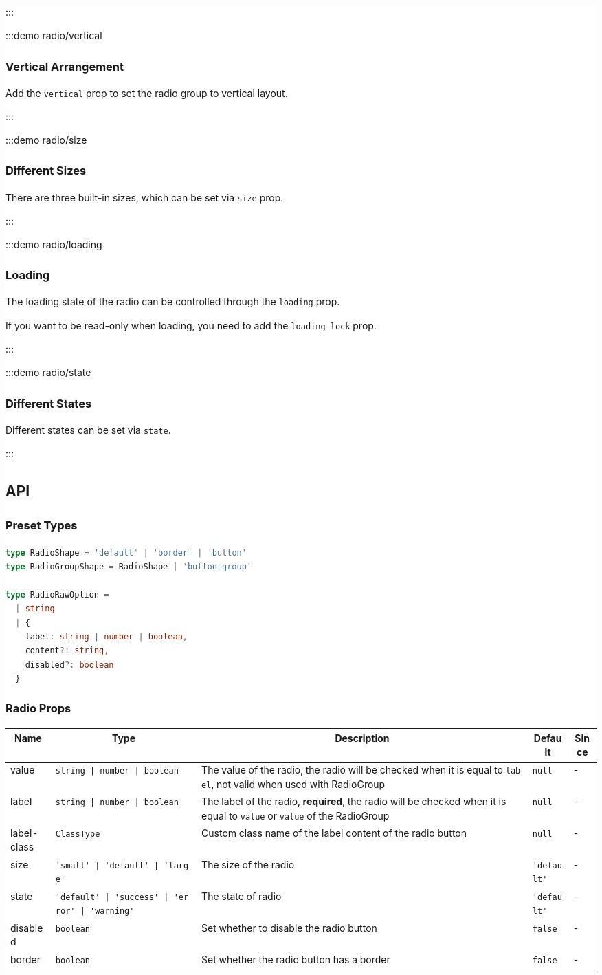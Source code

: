 :::

:::demo radio/vertical

### Vertical Arrangement

Add the `vertical` prop to set the radio group to vertical layout.

:::

:::demo radio/size

### Different Sizes

There are three built-in sizes, which can be set via `size` prop.

:::

:::demo radio/loading

### Loading

The loading state of the radio can be controlled through the `loading` prop.

If you want to be read-only when loading, you need to add the `loading-lock` prop.

:::

:::demo radio/state

### Different States

Different states can be set via `state`.

:::

## API

### Preset Types

```ts
type RadioShape = 'default' | 'border' | 'button'
type RadioGroupShape = RadioShape | 'button-group'

type RadioRawOption =
  | string
  | {
    label: string | number | boolean,
    content?: string,
    disabled?: boolean
  }
```

### Radio Props

| Name         | Type                                             | Description                                                                                                              | Default     | Since   |
| ------------ | ------------------------------------------------ | ------------------------------------------------------------------------------------------------------------------------ | ----------- | ------- |
| value        | `string \| number \| boolean`                    | The value of the radio, the radio will be checked when it is equal to `label`, not valid when used with RadioGroup       | `null`      | -       |
| label        | `string \| number \| boolean`                    | The label of the radio, **required**, the radio will be checked when it is equal to `value` or `value` of the RadioGroup | `null`      | -       |
| label-class  | `ClassType`                                      | Custom class name of the label content of the radio button                                                               | `null`      | -       |
| size         | `'small' \| 'default' \| 'large'`                | The size of the radio                                                                                                    | `'default'` | -       |
| state        | `'default' \| 'success' \| 'error' \| 'warning'` | The state of radio                                                                                                       | `'default'` | -       |
| disabled     | `boolean`                                        | Set whether to disable the radio button                                                                                  | `false`     | -       |
| border       | `boolean`                                        | Set whether the radio button has a border                                                                                | `false`     | -       |